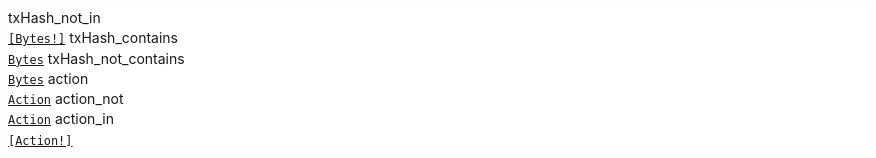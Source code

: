 </td>
</tr>
<tr>
<td>
txHash_not_in<br />
<a href="/docs/Avalanche-v2/scalars#bytes"><code>[Bytes!]</code></a>
</td>
<td>

</td>
</tr>
<tr>
<td>
txHash_contains<br />
<a href="/docs/Avalanche-v2/scalars#bytes"><code>Bytes</code></a>
</td>
<td>

</td>
</tr>
<tr>
<td>
txHash_not_contains<br />
<a href="/docs/Avalanche-v2/scalars#bytes"><code>Bytes</code></a>
</td>
<td>

</td>
</tr>
<tr>
<td>
action<br />
<a href="/docs/Avalanche-v2/enums#action"><code>Action</code></a>
</td>
<td>

</td>
</tr>
<tr>
<td>
action_not<br />
<a href="/docs/Avalanche-v2/enums#action"><code>Action</code></a>
</td>
<td>

</td>
</tr>
<tr>
<td>
action_in<br />
<a href="/docs/Avalanche-v2/enums#action"><code>[Action!]</code></a>
</td>
<td>

